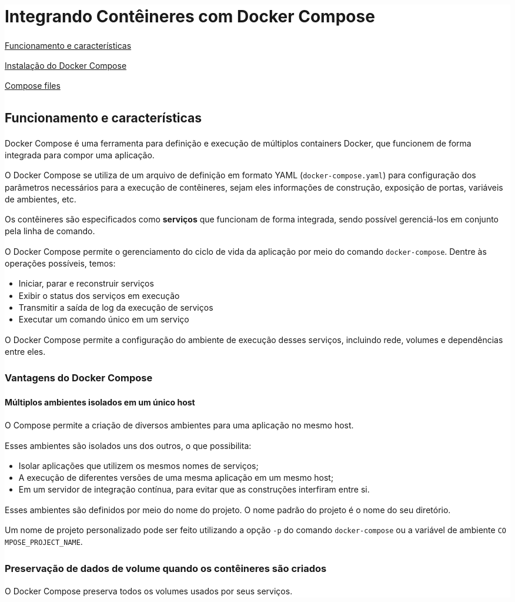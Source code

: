 # Integrando Contêineres com Docker Compose
[Funcionamento e características](#funcionamento-e-características)

[Instalação do Docker Compose](#instalação-do-docker-compose)

[Compose files](#compose-files)



## Funcionamento e características

Docker Compose é uma ferramenta para definição e execução de múltiplos containers Docker, que funcionem de forma integrada para compor uma aplicação.

O Docker Compose se utiliza de um arquivo de definição em formato YAML (`docker-compose.yaml`) para configuração dos parâmetros necessários para a execução de contêineres, sejam eles informações de construção, exposição de portas, variáveis de ambientes, etc.

Os contêineres são especificados como **serviços** que funcionam de forma integrada, sendo possível gerenciá-los em conjunto pela linha de comando.

O Docker Compose permite o gerenciamento do ciclo de vida da aplicação por meio do comando `docker-compose`. Dentre às operações possíveis, temos:

- Iniciar, parar e reconstruir serviços
- Exibir o status dos serviços em execução
- Transmitir a saída de log da execução de serviços
- Executar um comando único em um serviço


O Docker Compose permite a configuração do ambiente de execução desses serviços, incluindo rede, volumes e dependências entre eles.

### Vantagens do Docker Compose

#### Múltiplos ambientes isolados em um único host

O Compose permite a criação de diversos ambientes para uma aplicação no mesmo host.

Esses ambientes são isolados uns dos outros, o que possibilita:

- Isolar aplicações que utilizem os mesmos nomes de serviços;
- A execução de diferentes versões de uma mesma aplicação em um mesmo host;
- Em um servidor de integração contínua, para evitar que as construções interfiram entre si.

Esses ambientes são definidos por meio do nome do projeto. O nome padrão do projeto é o nome do seu diretório.

Um nome de projeto personalizado pode ser feito utilizando a opção `-p` do comando `docker-compose` ou a variável de ambiente `COMPOSE_PROJECT_NAME`.

### Preservação de dados de volume quando os contêineres são criados

O Docker Compose preserva todos os volumes usados ​​por seus serviços. 
